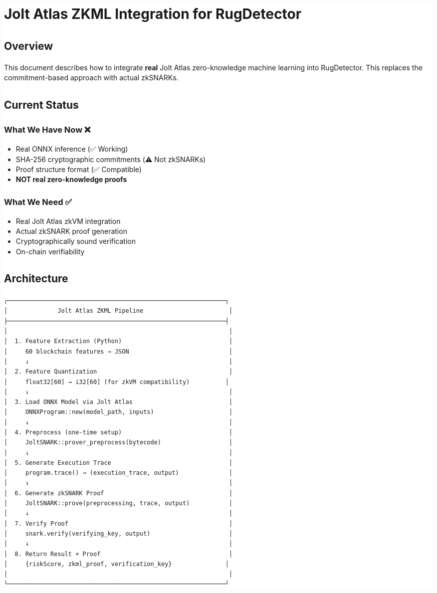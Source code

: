 # Jolt Atlas ZKML Integration for RugDetector

## Overview

This document describes how to integrate **real** Jolt Atlas zero-knowledge machine learning into RugDetector. This replaces the commitment-based approach with actual zkSNARKs.

## Current Status

### What We Have Now ❌
- Real ONNX inference (✅ Working)
- SHA-256 cryptographic commitments (⚠️ Not zkSNARKs)
- Proof structure format (✅ Compatible)
- **NOT real zero-knowledge proofs**

### What We Need ✅
- Real Jolt Atlas zkVM integration
- Actual zkSNARK proof generation
- Cryptographically sound verification
- On-chain verifiability

## Architecture

```
┌─────────────────────────────────────────────────────────────┐
│              Jolt Atlas ZKML Pipeline                        │
├─────────────────────────────────────────────────────────────┤
│                                                              │
│  1. Feature Extraction (Python)                              │
│     60 blockchain features → JSON                            │
│     ↓                                                        │
│  2. Feature Quantization                                     │
│     float32[60] → i32[60] (for zkVM compatibility)          │
│     ↓                                                        │
│  3. Load ONNX Model via Jolt Atlas                           │
│     ONNXProgram::new(model_path, inputs)                     │
│     ↓                                                        │
│  4. Preprocess (one-time setup)                              │
│     JoltSNARK::prover_preprocess(bytecode)                   │
│     ↓                                                        │
│  5. Generate Execution Trace                                 │
│     program.trace() → (execution_trace, output)              │
│     ↓                                                        │
│  6. Generate zkSNARK Proof                                   │
│     JoltSNARK::prove(preprocessing, trace, output)           │
│     ↓                                                        │
│  7. Verify Proof                                             │
│     snark.verify(verifying_key, output)                      │
│     ↓                                                        │
│  8. Return Result + Proof                                    │
│     {riskScore, zkml_proof, verification_key}               │
│                                                              │
└─────────────────────────────────────────────────────────────┘
```
